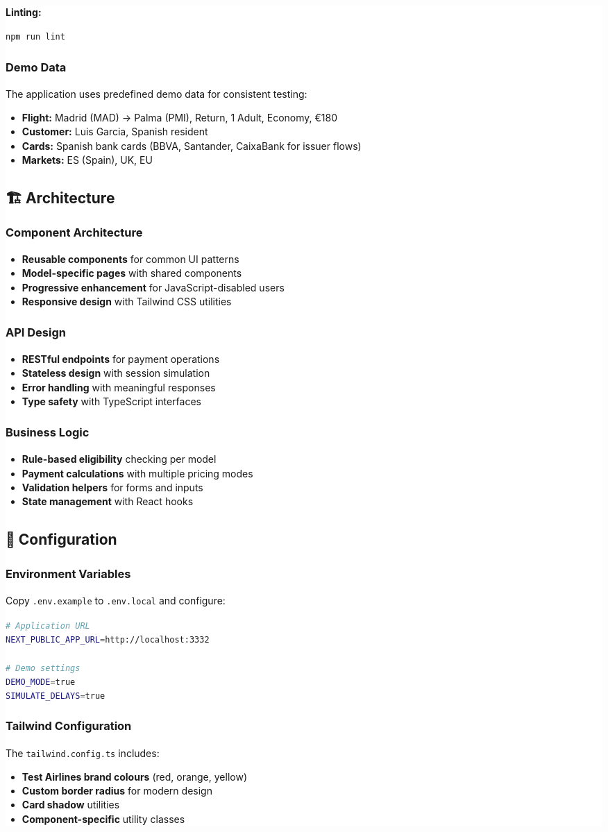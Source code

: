 **Linting:**
```bash
npm run lint
```

### Demo Data

The application uses predefined demo data for consistent testing:

- **Flight:** Madrid (MAD) → Palma (PMI), Return, 1 Adult, Economy, €180
- **Customer:** Luis Garcia, Spanish resident
- **Cards:** Spanish bank cards (BBVA, Santander, CaixaBank for issuer flows)
- **Markets:** ES (Spain), UK, EU

## 🏗️ Architecture

### Component Architecture
- **Reusable components** for common UI patterns
- **Model-specific pages** with shared components
- **Progressive enhancement** for JavaScript-disabled users
- **Responsive design** with Tailwind CSS utilities

### API Design
- **RESTful endpoints** for payment operations
- **Stateless design** with session simulation
- **Error handling** with meaningful responses
- **Type safety** with TypeScript interfaces

### Business Logic
- **Rule-based eligibility** checking per model
- **Payment calculations** with multiple pricing modes
- **Validation helpers** for forms and inputs
- **State management** with React hooks

## 🔧 Configuration

### Environment Variables
Copy `.env.example` to `.env.local` and configure:

```bash
# Application URL
NEXT_PUBLIC_APP_URL=http://localhost:3332

# Demo settings
DEMO_MODE=true
SIMULATE_DELAYS=true
```

### Tailwind Configuration
The `tailwind.config.ts` includes:
- **Test Airlines brand colours** (red, orange, yellow)
- **Custom border radius** for modern design
- **Card shadow** utilities
- **Component-specific** utility classes
